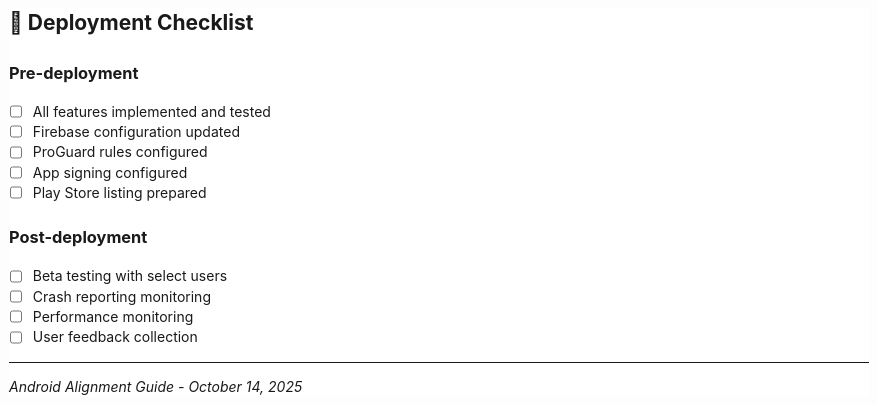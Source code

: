 
## 🚀 Deployment Checklist

### Pre-deployment
- [ ] All features implemented and tested
- [ ] Firebase configuration updated
- [ ] ProGuard rules configured
- [ ] App signing configured
- [ ] Play Store listing prepared

### Post-deployment
- [ ] Beta testing with select users
- [ ] Crash reporting monitoring
- [ ] Performance monitoring
- [ ] User feedback collection

---

*Android Alignment Guide - October 14, 2025*